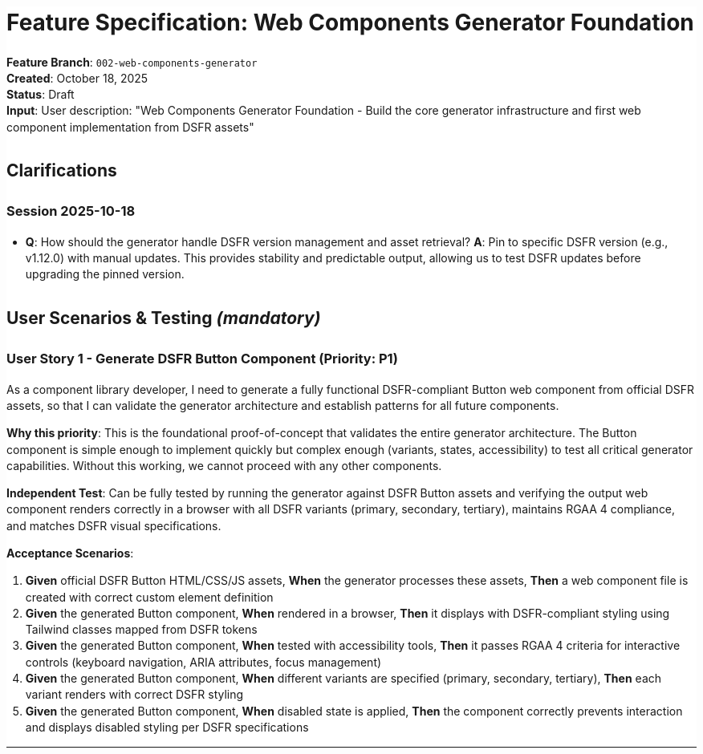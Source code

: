 # Feature Specification: Web Components Generator Foundation

**Feature Branch**: `002-web-components-generator`  
**Created**: October 18, 2025  
**Status**: Draft  
**Input**: User description: "Web Components Generator Foundation - Build the core generator infrastructure and first web component implementation from DSFR assets"

## Clarifications

### Session 2025-10-18

- **Q**: How should the generator handle DSFR version management and asset retrieval? **A**: Pin to specific DSFR version (e.g., v1.12.0) with manual updates. This provides stability and predictable output, allowing us to test DSFR updates before upgrading the pinned version.

## User Scenarios & Testing *(mandatory)*

### User Story 1 - Generate DSFR Button Component (Priority: P1)

As a component library developer, I need to generate a fully functional DSFR-compliant Button web component from official DSFR assets, so that I can validate the generator architecture and establish patterns for all future components.

**Why this priority**: This is the foundational proof-of-concept that validates the entire generator architecture. The Button component is simple enough to implement quickly but complex enough (variants, states, accessibility) to test all critical generator capabilities. Without this working, we cannot proceed with any other components.

**Independent Test**: Can be fully tested by running the generator against DSFR Button assets and verifying the output web component renders correctly in a browser with all DSFR variants (primary, secondary, tertiary), maintains RGAA 4 compliance, and matches DSFR visual specifications.

**Acceptance Scenarios**:

1. **Given** official DSFR Button HTML/CSS/JS assets, **When** the generator processes these assets, **Then** a web component file is created with correct custom element definition
2. **Given** the generated Button component, **When** rendered in a browser, **Then** it displays with DSFR-compliant styling using Tailwind classes mapped from DSFR tokens
3. **Given** the generated Button component, **When** tested with accessibility tools, **Then** it passes RGAA 4 criteria for interactive controls (keyboard navigation, ARIA attributes, focus management)
4. **Given** the generated Button component, **When** different variants are specified (primary, secondary, tertiary), **Then** each variant renders with correct DSFR styling
5. **Given** the generated Button component, **When** disabled state is applied, **Then** the component correctly prevents interaction and displays disabled styling per DSFR specifications

---
